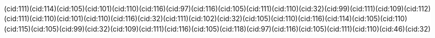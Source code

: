 (cid:111)(cid:114)(cid:105)(cid:101)(cid:110)(cid:116)(cid:97)(cid:116)(cid:105)(cid:111)(cid:110)(cid:32)(cid:99)(cid:111)(cid:109)(cid:112)(cid:111)(cid:110)(cid:101)(cid:110)(cid:116)(cid:32)(cid:111)(cid:102)(cid:32)(cid:105)(cid:110)(cid:116)(cid:114)(cid:105)(cid:110)(cid:115)(cid:105)(cid:99)(cid:32)(cid:109)(cid:111)(cid:116)(cid:105)(cid:118)(cid:97)(cid:116)(cid:105)(cid:111)(cid:110)(cid:46)(cid:32)

